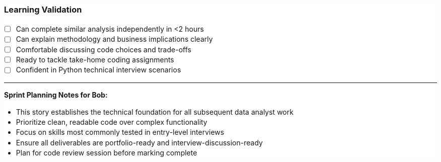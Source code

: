 ### **Learning Validation**
- [ ] Can complete similar analysis independently in <2 hours
- [ ] Can explain methodology and business implications clearly
- [ ] Comfortable discussing code choices and trade-offs
- [ ] Ready to tackle take-home coding assignments
- [ ] Confident in Python technical interview scenarios

---

**Sprint Planning Notes for Bob:**
- This story establishes the technical foundation for all subsequent data analyst work
- Prioritize clean, readable code over complex functionality
- Focus on skills most commonly tested in entry-level interviews
- Ensure all deliverables are portfolio-ready and interview-discussion-ready
- Plan for code review session before marking complete
